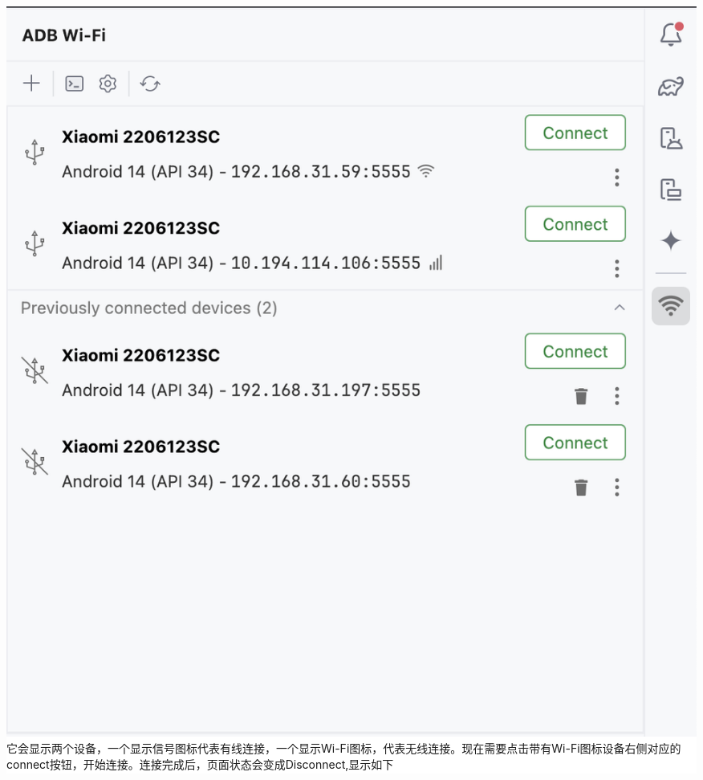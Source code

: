 ![adb Wi-Fi no device connect](adb-wifi-no-device-connected.png "ADB Wi-Fi no device connected")
它会显示两个设备，一个显示信号图标代表有线连接，一个显示Wi-Fi图标，代表无线连接。现在需要点击带有Wi-Fi图标设备右侧对应的connect按钮，开始连接。连接完成后，页面状态会变成Disconnect,显示如下